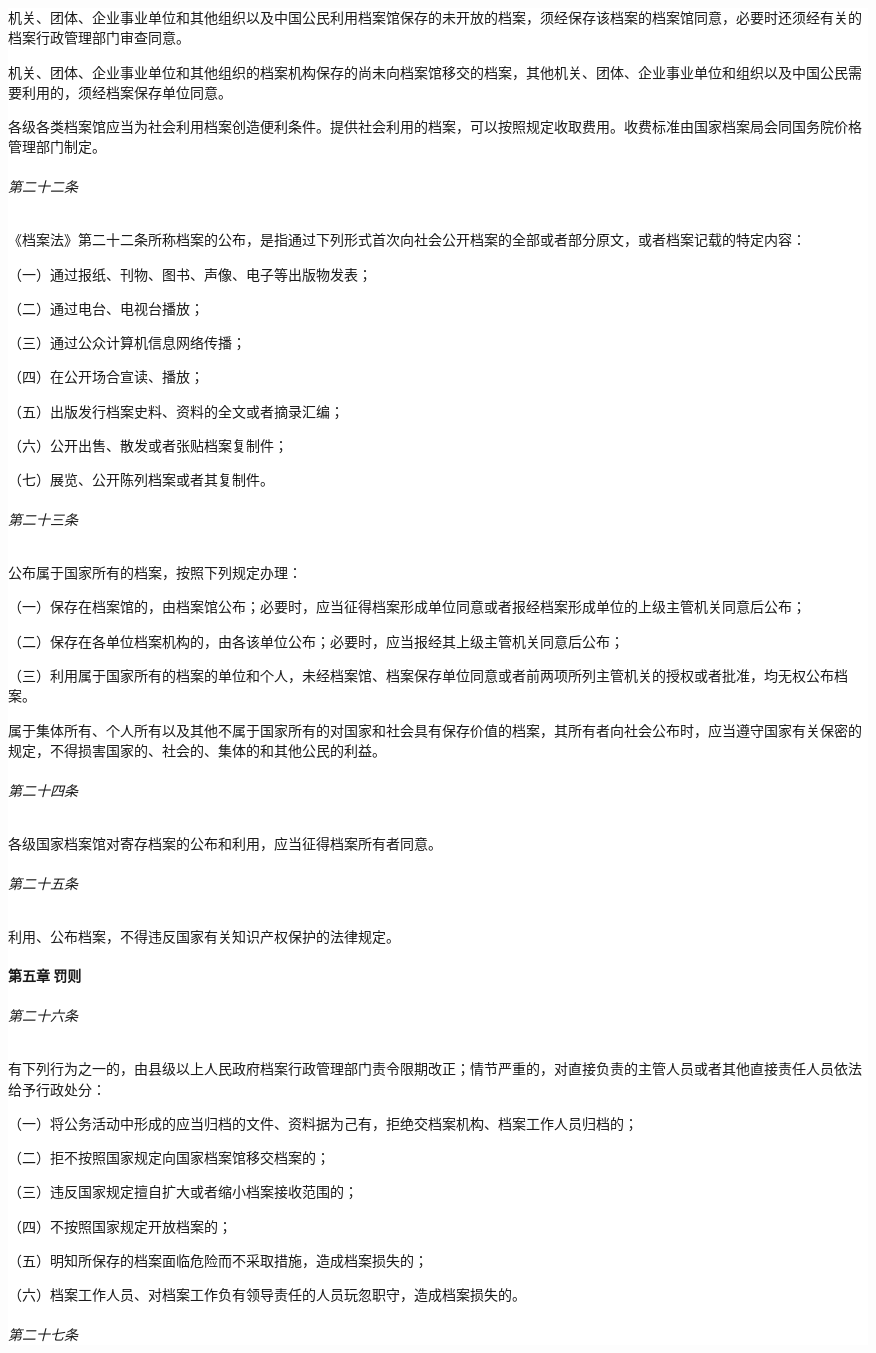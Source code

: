 机关、团体、企业事业单位和其他组织以及中国公民利用档案馆保存的未开放的档案，须经保存该档案的档案馆同意，必要时还须经有关的档案行政管理部门审查同意。

机关、团体、企业事业单位和其他组织的档案机构保存的尚未向档案馆移交的档案，其他机关、团体、企业事业单位和组织以及中国公民需要利用的，须经档案保存单位同意。

各级各类档案馆应当为社会利用档案创造便利条件。提供社会利用的档案，可以按照规定收取费用。收费标准由国家档案局会同国务院价格管理部门制定。

###### 第二十二条

《档案法》第二十二条所称档案的公布，是指通过下列形式首次向社会公开档案的全部或者部分原文，或者档案记载的特定内容：

（一）通过报纸、刊物、图书、声像、电子等出版物发表；

（二）通过电台、电视台播放；

（三）通过公众计算机信息网络传播；

（四）在公开场合宣读、播放；

（五）出版发行档案史料、资料的全文或者摘录汇编；

（六）公开出售、散发或者张贴档案复制件；

（七）展览、公开陈列档案或者其复制件。

###### 第二十三条

公布属于国家所有的档案，按照下列规定办理：

（一）保存在档案馆的，由档案馆公布；必要时，应当征得档案形成单位同意或者报经档案形成单位的上级主管机关同意后公布；

（二）保存在各单位档案机构的，由各该单位公布；必要时，应当报经其上级主管机关同意后公布；

（三）利用属于国家所有的档案的单位和个人，未经档案馆、档案保存单位同意或者前两项所列主管机关的授权或者批准，均无权公布档案。

属于集体所有、个人所有以及其他不属于国家所有的对国家和社会具有保存价值的档案，其所有者向社会公布时，应当遵守国家有关保密的规定，不得损害国家的、社会的、集体的和其他公民的利益。

###### 第二十四条

各级国家档案馆对寄存档案的公布和利用，应当征得档案所有者同意。

###### 第二十五条

利用、公布档案，不得违反国家有关知识产权保护的法律规定。

#### 第五章 罚则

###### 第二十六条

有下列行为之一的，由县级以上人民政府档案行政管理部门责令限期改正；情节严重的，对直接负责的主管人员或者其他直接责任人员依法给予行政处分：

（一）将公务活动中形成的应当归档的文件、资料据为己有，拒绝交档案机构、档案工作人员归档的；

（二）拒不按照国家规定向国家档案馆移交档案的；

（三）违反国家规定擅自扩大或者缩小档案接收范围的；

（四）不按照国家规定开放档案的；

（五）明知所保存的档案面临危险而不采取措施，造成档案损失的；

（六）档案工作人员、对档案工作负有领导责任的人员玩忽职守，造成档案损失的。

###### 第二十七条
